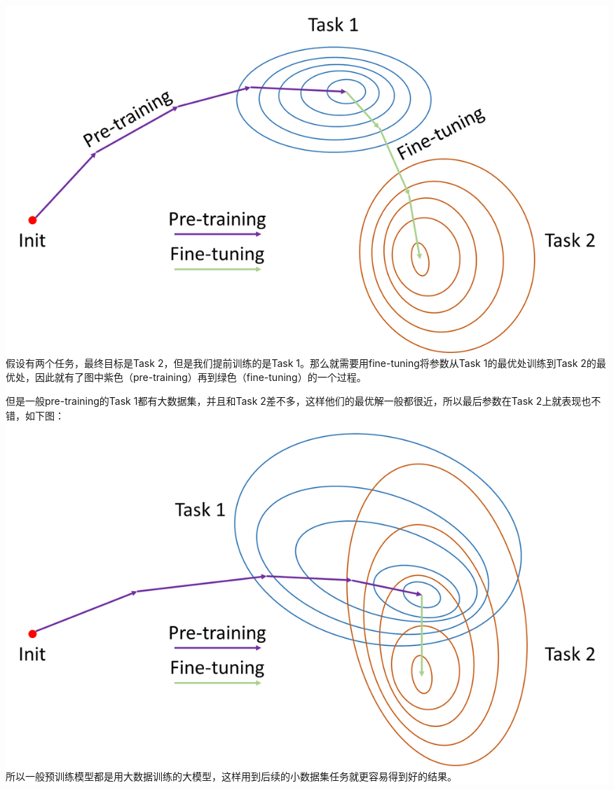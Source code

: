 ![500](../../../../../../Attachments/4.%20Artificial%20intelligence/1.%20Major%20goals/Cognition/Machine%20learning/General%20Multi-Task%20Learning/Meta%20Learning/Meta%20Learning/IMG-20250415145140943.png)
假设有两个任务，最终目标是Task 2，但是我们提前训练的是Task 1。那么就需要用fine-tuning将参数从Task 1的最优处训练到Task 2的最优处，因此就有了图中紫色（pre-training）再到绿色（fine-tuning）的一个过程。

但是一般pre-training的Task 1都有大数据集，并且和Task 2差不多，这样他们的最优解一般都很近，所以最后参数在Task 2上就表现也不错，如下图：

![500](../../../../../../Attachments/4.%20Artificial%20intelligence/1.%20Major%20goals/Cognition/Machine%20learning/General%20Multi-Task%20Learning/Meta%20Learning/Meta%20Learning/IMG-20250415145140963.png)
所以一般预训练模型都是用大数据训练的大模型，这样用到后续的小数据集任务就更容易得到好的结果。
